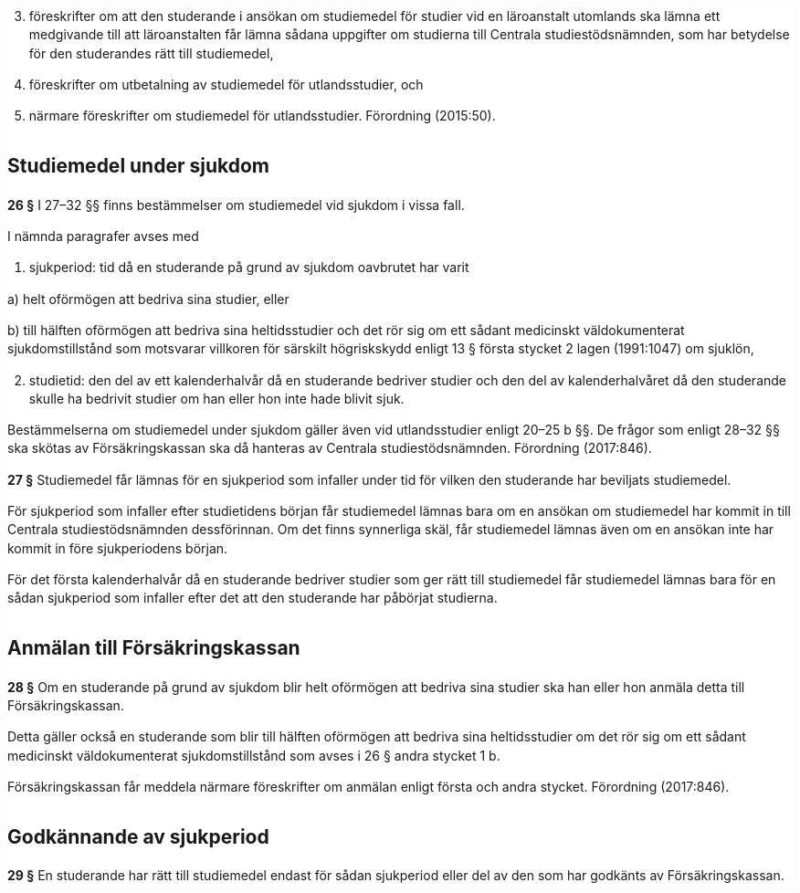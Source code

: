 3. föreskrifter om att den studerande i ansökan om studiemedel för studier vid en läroanstalt utomlands ska lämna ett medgivande till att läroanstalten får lämna sådana uppgifter om studierna till Centrala studiestödsnämnden, som har betydelse för den studerandes rätt till studiemedel,

4. föreskrifter om utbetalning av studiemedel för utlandsstudier, och

5. närmare föreskrifter om studiemedel för utlandsstudier. Förordning (2015:50).

## Studiemedel under sjukdom

**26 §** I 27–32 §§ finns bestämmelser om studiemedel vid sjukdom i vissa fall.

I nämnda paragrafer avses med

1. sjukperiod: tid då en studerande på grund av sjukdom oavbrutet har varit

a) helt oförmögen att bedriva sina studier, eller

b) till hälften oförmögen att bedriva sina heltidsstudier och det rör sig om ett sådant medicinskt väldokumenterat sjukdomstillstånd som motsvarar villkoren för särskilt högriskskydd enligt 13 § första stycket 2 lagen (1991:1047) om sjuklön,

2. studietid: den del av ett kalenderhalvår då en studerande bedriver studier och den del av kalenderhalvåret då den studerande skulle ha bedrivit studier om han eller hon inte hade blivit sjuk.

Bestämmelserna om studiemedel under sjukdom gäller även vid utlandsstudier enligt 20–25 b §§. De frågor som enligt 28–32 §§ ska skötas av Försäkringskassan ska då hanteras av Centrala studiestödsnämnden. Förordning (2017:846).

**27 §** Studiemedel får lämnas för en sjukperiod som infaller under tid för vilken den studerande har beviljats studiemedel.

För sjukperiod som infaller efter studietidens början får studiemedel lämnas bara om en ansökan om studiemedel har kommit in till Centrala studiestödsnämnden dessförinnan. Om det finns synnerliga skäl, får studiemedel lämnas även om en ansökan inte har kommit in före sjukperiodens början.

För det första kalenderhalvår då en studerande bedriver studier som ger rätt till studiemedel får studiemedel lämnas bara för en sådan sjukperiod som infaller efter det att den studerande har påbörjat studierna.

## Anmälan till Försäkringskassan

**28 §** Om en studerande på grund av sjukdom blir helt oförmögen att bedriva sina studier ska han eller hon anmäla detta till Försäkringskassan.

Detta gäller också en studerande som blir till hälften oförmögen att bedriva sina heltidsstudier om det rör sig om ett sådant medicinskt väldokumenterat sjukdomstillstånd som avses i 26 § andra stycket 1 b.

Försäkringskassan får meddela närmare föreskrifter om anmälan enligt första och andra stycket. Förordning (2017:846).

## Godkännande av sjukperiod

**29 §** En studerande har rätt till studiemedel endast för sådan sjukperiod eller del av den som har godkänts av Försäkringskassan.
